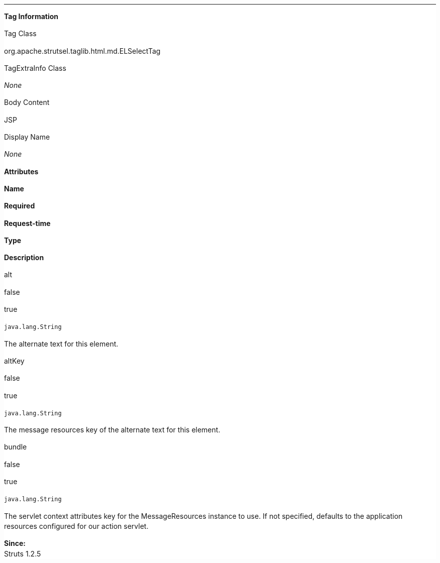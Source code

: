 ------------------------------------------------------------------------

**Tag Information**

Tag Class

org.apache.strutsel.taglib.html.md.ELSelectTag

TagExtraInfo Class

*None*

Body Content

JSP

Display Name

*None*

**Attributes**

**Name**

**Required**

**Request-time**

**Type**

**Description**

alt

false

true

`java.lang.String`

The alternate text for this element.

altKey

false

true

`java.lang.String`

The message resources key of the alternate text for this element.

bundle

false

true

`java.lang.String`

The servlet context attributes key for the MessageResources instance to use. If not specified, defaults to the application resources configured for our action servlet.

**Since:**  
Struts 1.2.5
